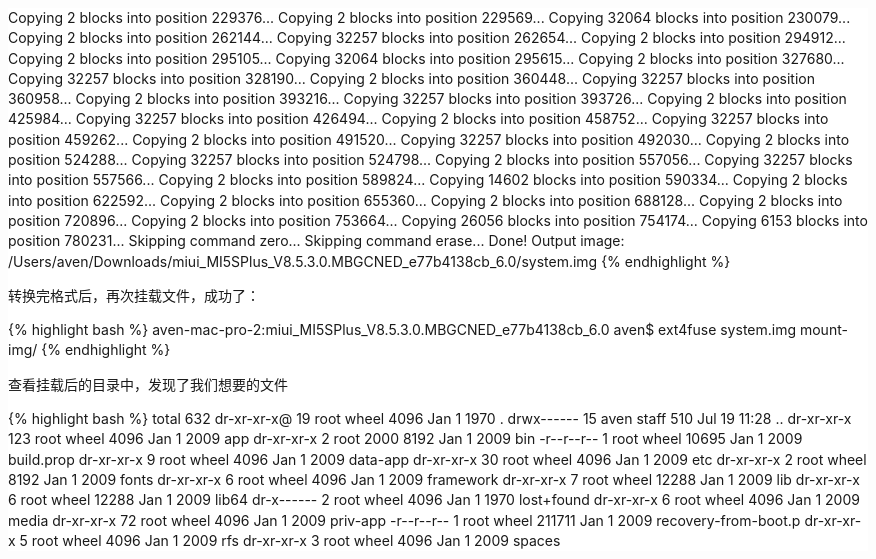 Copying 2 blocks into position 229376...
Copying 2 blocks into position 229569...
Copying 32064 blocks into position 230079...
Copying 2 blocks into position 262144...
Copying 32257 blocks into position 262654...
Copying 2 blocks into position 294912...
Copying 2 blocks into position 295105...
Copying 32064 blocks into position 295615...
Copying 2 blocks into position 327680...
Copying 32257 blocks into position 328190...
Copying 2 blocks into position 360448...
Copying 32257 blocks into position 360958...
Copying 2 blocks into position 393216...
Copying 32257 blocks into position 393726...
Copying 2 blocks into position 425984...
Copying 32257 blocks into position 426494...
Copying 2 blocks into position 458752...
Copying 32257 blocks into position 459262...
Copying 2 blocks into position 491520...
Copying 32257 blocks into position 492030...
Copying 2 blocks into position 524288...
Copying 32257 blocks into position 524798...
Copying 2 blocks into position 557056...
Copying 32257 blocks into position 557566...
Copying 2 blocks into position 589824...
Copying 14602 blocks into position 590334...
Copying 2 blocks into position 622592...
Copying 2 blocks into position 655360...
Copying 2 blocks into position 688128...
Copying 2 blocks into position 720896...
Copying 2 blocks into position 753664...
Copying 26056 blocks into position 754174...
Copying 6153 blocks into position 780231...
Skipping command zero...
Skipping command erase...
Done! Output image: /Users/aven/Downloads/miui_MI5SPlus_V8.5.3.0.MBGCNED_e77b4138cb_6.0/system.img
{% endhighlight %}

转换完格式后，再次挂载文件，成功了：

{% highlight bash %}
aven-mac-pro-2:miui_MI5SPlus_V8.5.3.0.MBGCNED_e77b4138cb_6.0 aven$ ext4fuse system.img mount-img/
{% endhighlight %}

查看挂载后的目录中，发现了我们想要的文件

{% highlight bash %}
total 632
dr-xr-xr-x@  19 root  wheel    4096 Jan  1  1970 .
drwx------   15 aven  staff     510 Jul 19 11:28 ..
dr-xr-xr-x  123 root  wheel    4096 Jan  1  2009 app
dr-xr-xr-x    2 root  2000     8192 Jan  1  2009 bin
-r--r--r--    1 root  wheel   10695 Jan  1  2009 build.prop
dr-xr-xr-x    9 root  wheel    4096 Jan  1  2009 data-app
dr-xr-xr-x   30 root  wheel    4096 Jan  1  2009 etc
dr-xr-xr-x    2 root  wheel    8192 Jan  1  2009 fonts
dr-xr-xr-x    6 root  wheel    4096 Jan  1  2009 framework
dr-xr-xr-x    7 root  wheel   12288 Jan  1  2009 lib
dr-xr-xr-x    6 root  wheel   12288 Jan  1  2009 lib64
dr-x------    2 root  wheel    4096 Jan  1  1970 lost+found
dr-xr-xr-x    6 root  wheel    4096 Jan  1  2009 media
dr-xr-xr-x   72 root  wheel    4096 Jan  1  2009 priv-app
-r--r--r--    1 root  wheel  211711 Jan  1  2009 recovery-from-boot.p
dr-xr-xr-x    5 root  wheel    4096 Jan  1  2009 rfs
dr-xr-xr-x    3 root  wheel    4096 Jan  1  2009 spaces